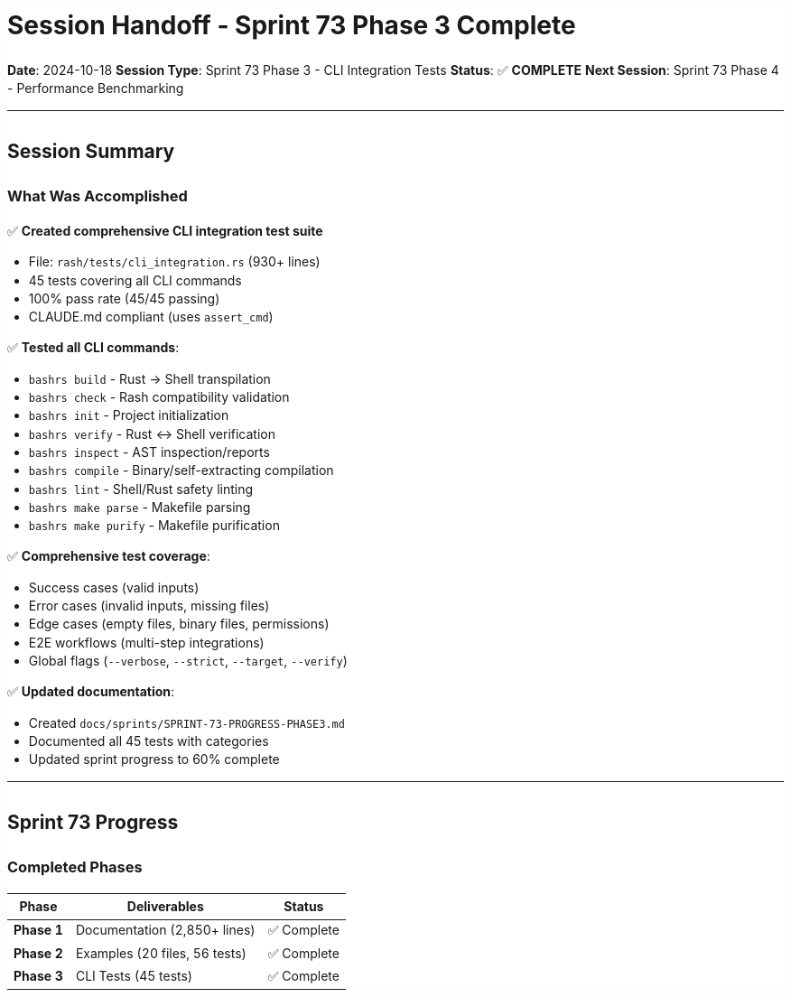 # Session Handoff - Sprint 73 Phase 3 Complete

**Date**: 2024-10-18
**Session Type**: Sprint 73 Phase 3 - CLI Integration Tests
**Status**: ✅ **COMPLETE**
**Next Session**: Sprint 73 Phase 4 - Performance Benchmarking

---

## Session Summary

### What Was Accomplished

✅ **Created comprehensive CLI integration test suite**
- File: `rash/tests/cli_integration.rs` (930+ lines)
- 45 tests covering all CLI commands
- 100% pass rate (45/45 passing)
- CLAUDE.md compliant (uses `assert_cmd`)

✅ **Tested all CLI commands**:
- `bashrs build` - Rust → Shell transpilation
- `bashrs check` - Rash compatibility validation
- `bashrs init` - Project initialization
- `bashrs verify` - Rust ↔ Shell verification
- `bashrs inspect` - AST inspection/reports
- `bashrs compile` - Binary/self-extracting compilation
- `bashrs lint` - Shell/Rust safety linting
- `bashrs make parse` - Makefile parsing
- `bashrs make purify` - Makefile purification

✅ **Comprehensive test coverage**:
- Success cases (valid inputs)
- Error cases (invalid inputs, missing files)
- Edge cases (empty files, binary files, permissions)
- E2E workflows (multi-step integrations)
- Global flags (`--verbose`, `--strict`, `--target`, `--verify`)

✅ **Updated documentation**:
- Created `docs/sprints/SPRINT-73-PROGRESS-PHASE3.md`
- Documented all 45 tests with categories
- Updated sprint progress to 60% complete

---

## Sprint 73 Progress

### Completed Phases

| Phase | Deliverables | Status |
|-------|-------------|--------|
| **Phase 1** | Documentation (2,850+ lines) | ✅ Complete |
| **Phase 2** | Examples (20 files, 56 tests) | ✅ Complete |
| **Phase 3** | CLI Tests (45 tests) | ✅ Complete |
